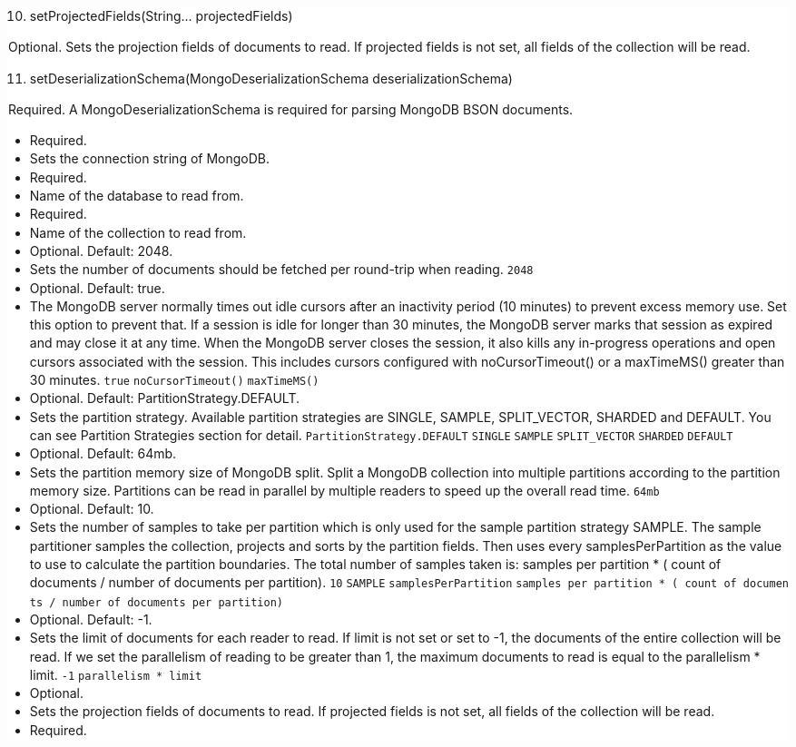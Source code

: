 
10. setProjectedFields(String… projectedFields)

Optional.
Sets the projection fields of documents to read. If projected fields is not set, all fields of
the collection will be read.


11. setDeserializationSchema(MongoDeserializationSchema deserializationSchema)

Required.
A MongoDeserializationSchema is required for parsing MongoDB BSON documents.


* Required.
* Sets the connection string of MongoDB.
* Required.
* Name of the database to read from.
* Required.
* Name of the collection to read from.
* Optional. Default: 2048.
* Sets the number of documents should be fetched per round-trip when reading.
`2048`
* Optional. Default: true.
* The MongoDB server normally times out idle cursors after an inactivity period (10 minutes) to
prevent excess memory use. Set this option to prevent that. If a session is idle for longer
than 30 minutes, the MongoDB server marks that session as expired and may close it at any
time. When the MongoDB server closes the session, it also kills any in-progress operations
and open cursors associated with the session. This includes cursors configured with
noCursorTimeout() or a maxTimeMS() greater than 30 minutes.
`true`
`noCursorTimeout()`
`maxTimeMS()`
* Optional. Default: PartitionStrategy.DEFAULT.
* Sets the partition strategy. Available partition strategies are SINGLE, SAMPLE, SPLIT_VECTOR,
SHARDED and DEFAULT. You can see Partition Strategies section for detail.
`PartitionStrategy.DEFAULT`
`SINGLE`
`SAMPLE`
`SPLIT_VECTOR`
`SHARDED`
`DEFAULT`
* Optional. Default: 64mb.
* Sets the partition memory size of MongoDB split. Split a MongoDB collection into multiple
partitions according to the partition memory size. Partitions can be read in parallel by
multiple readers to speed up the overall read time.
`64mb`
* Optional. Default: 10.
* Sets the number of samples to take per partition which is only used for the sample partition
strategy SAMPLE. The sample partitioner samples the collection, projects and sorts by the
partition fields. Then uses every samplesPerPartition as the value to use to calculate the
partition boundaries. The total number of samples taken is:
samples per partition * ( count of documents / number of documents per partition).
`10`
`SAMPLE`
`samplesPerPartition`
`samples per partition * ( count of documents / number of documents per partition)`
* Optional. Default: -1.
* Sets the limit of documents for each reader to read. If limit is not set or set to -1,
the documents of the entire collection will be read. If we set the parallelism of reading to
be greater than 1, the maximum documents to read is equal to the parallelism * limit.
`-1`
`parallelism * limit`
* Optional.
* Sets the projection fields of documents to read. If projected fields is not set, all fields of
the collection will be read.
* Required.